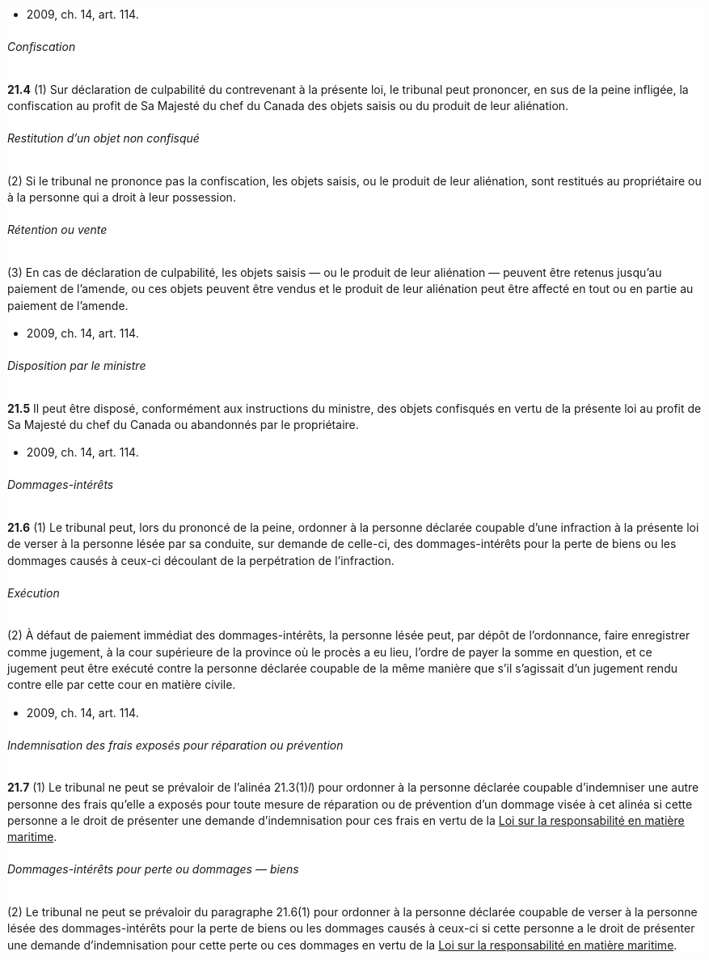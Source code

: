   * 2009, ch. 14, art. 114.

###### Confiscation

**21.4** (1) Sur déclaration de culpabilité du contrevenant à la présente loi, le tribunal peut prononcer, en sus de la peine infligée, la confiscation au profit de Sa Majesté du chef du Canada des objets saisis ou du produit de leur aliénation.

###### Restitution d’un objet non confisqué

(2) Si le tribunal ne prononce pas la confiscation, les objets saisis, ou le produit de leur aliénation, sont restitués au propriétaire ou à la personne qui a droit à leur possession.

###### Rétention ou vente

(3) En cas de déclaration de culpabilité, les objets saisis — ou le produit de leur aliénation — peuvent être retenus jusqu’au paiement de l’amende, ou ces objets peuvent être vendus et le produit de leur aliénation peut être affecté en tout ou en partie au paiement de l’amende.

  * 2009, ch. 14, art. 114.

###### Disposition par le ministre

**21.5** Il peut être disposé, conformément aux instructions du ministre, des objets confisqués en vertu de la présente loi au profit de Sa Majesté du chef du Canada ou abandonnés par le propriétaire.

  * 2009, ch. 14, art. 114.

###### Dommages-intérêts

**21.6** (1) Le tribunal peut, lors du prononcé de la peine, ordonner à la personne déclarée coupable d’une infraction à la présente loi de verser à la personne lésée par sa conduite, sur demande de celle-ci, des dommages-intérêts pour la perte de biens ou les dommages causés à ceux-ci découlant de la perpétration de l’infraction.

###### Exécution

(2) À défaut de paiement immédiat des dommages-intérêts, la personne lésée peut, par dépôt de l’ordonnance, faire enregistrer comme jugement, à la cour supérieure de la province où le procès a eu lieu, l’ordre de payer la somme en question, et ce jugement peut être exécuté contre la personne déclarée coupable de la même manière que s’il s’agissait d’un jugement rendu contre elle par cette cour en matière civile.

  * 2009, ch. 14, art. 114.

###### Indemnisation des frais exposés pour réparation ou prévention

**21.7** (1) Le tribunal ne peut se prévaloir de l’alinéa 21.3(1)_l_) pour ordonner à la personne déclarée coupable d’indemniser une autre personne des frais qu’elle a exposés pour toute mesure de réparation ou de prévention d’un dommage visée à cet alinéa si cette personne a le droit de présenter une demande d’indemnisation pour ces frais en vertu de la [Loi sur la responsabilité en matière maritime](/canada/fra/lois/M/M-0.7.md).

###### Dommages-intérêts pour perte ou dommages — biens

(2) Le tribunal ne peut se prévaloir du paragraphe 21.6(1) pour ordonner à la personne déclarée coupable de verser à la personne lésée des dommages-intérêts pour la perte de biens ou les dommages causés à ceux-ci si cette personne a le droit de présenter une demande d’indemnisation pour cette perte ou ces dommages en vertu de la [Loi sur la responsabilité en matière maritime](/canada/fra/lois/M/M-0.7.md).
